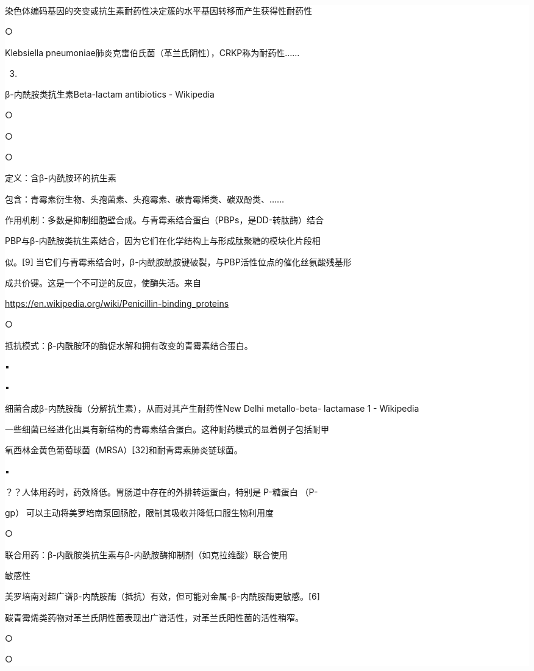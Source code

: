 染色体编码基因的突变或抗生素耐药性决定簇的水平基因转移而产生获得性耐药性

○

Klebsiella pneumoniae肺炎克雷伯氏菌（革兰氏阴性），CRKP称为耐药性……

3.

β-内酰胺类抗生素Beta-lactam antibiotics - Wikipedia

○

○

○

定义：含β-内酰胺环的抗生素

包含：青霉素衍生物、头孢菌素、头孢霉素、碳青霉烯类、碳双酚类、……

作用机制：多数是抑制细胞壁合成。与青霉素结合蛋白（PBPs，是DD-转肽酶）结合

PBP与β-内酰胺类抗生素结合，因为它们在化学结构上与形成肽聚糖的模块化片段相

似。[9] 当它们与青霉素结合时，β-内酰胺酰胺键破裂，与PBP活性位点的催化丝氨酸残基形

成共价键。这是一个不可逆的反应，使酶失活。来自

<https://en.wikipedia.org/wiki/Penicillin-binding_proteins>

○

抵抗模式：β-内酰胺环的酶促水解和拥有改变的青霉素结合蛋白。

▪

▪

细菌合成β-内酰胺酶（分解抗生素），从而对其产生耐药性New Delhi metallo-beta-
lactamase 1 - Wikipedia

一些细菌已经进化出具有新结构的青霉素结合蛋白。这种耐药模式的显着例子包括耐甲

氧西林金黄色葡萄球菌（MRSA）[32]和耐青霉素肺炎链球菌。

▪

？？人体用药时，药效降低。胃肠道中存在的外排转运蛋白，特别是 P-糖蛋白 （P-

gp） 可以主动将美罗培南泵回肠腔，限制其吸收并降低口服生物利用度

○

联合用药：β-内酰胺类抗生素与β-内酰胺酶抑制剂（如克拉维酸）联合使用

敏感性

美罗培南对超广谱β-内酰胺酶（抵抗）有效，但可能对金属-β-内酰胺酶更敏感。[6]

碳青霉烯类药物对革兰氏阴性菌表现出广谱活性，对革兰氏阳性菌的活性稍窄。

○

○
